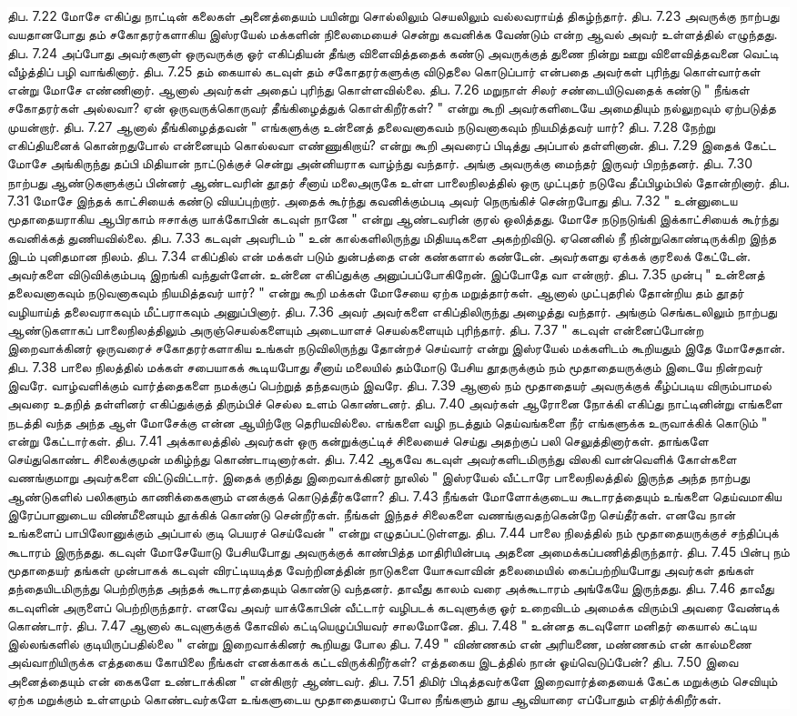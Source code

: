 திப. 7.22 மோசே எகிப்து நாட்டின் கலைகள் அனைத்தையம் பயின்று சொல்லிலும் செயலிலும் வல்லவராய்த் திகழ்ந்தார்.
திப. 7.23 அவருக்கு நாற்பது வயதானபோது தம் சகோதரர்களாகிய இஸ்ரயேல் மக்களின் நிலைமையைச் சென்று கவனிக்க வேண்டும் என்ற ஆவல் அவர் உள்ளத்தில் எழுந்தது.
திப. 7.24 அப்போது அவர்களுள் ஒருவருக்கு ஓர் எகிப்தியன் தீங்கு விளைவித்ததைக் கண்டு அவருக்குத் துணை நின்று ஊறு விளைவித்தவனை வெட்டி வீழ்த்திப் பழி வாங்கினார்.
திப. 7.25 தம் கையால் கடவுள் தம் சகோதரர்களுக்கு விடுதலை கொடுப்பார் என்பதை அவர்கள் புரிந்து கொள்வார்கள் என்று மோசே எண்ணினார். ஆனால் அவர்கள் அதைப் புரிந்து கொள்ளவில்லை.
திப. 7.26 மறுநாள் சிலர் சண்டையிடுவதைக் கண்டு " நீங்கள் சகோதரர்கள் அல்லவா? ஏன் ஒருவருக்கொருவர் தீங்கிழைத்துக் கொள்கிறீர்கள்? " என்று கூறி அவர்களிடையே அமைதியும் நல்லுறவும் ஏற்படுத்த முயன்றார்.
திப. 7.27 ஆனால் தீங்கிழைத்தவன் " எங்களுக்கு உன்னைத் தலைவனாகவம் நடுவனாகவும் நியமித்தவர் யார்?
திப. 7.28 நேற்று எகிப்தியனைக் கொன்றதுபோல் என்னையும் கொல்லவா எண்ணுகிறாய்? என்று கூறி அவரைப் பிடித்து அப்பால் தள்ளினான்.
திப. 7.29 இதைக் கேட்ட மோசே அங்கிருந்து தப்பி மிதியான் நாட்டுக்குச் சென்று அன்னியராக வாழ்ந்து வந்தார். அங்கு அவருக்கு மைந்தர் இருவர் பிறந்தனர்.
திப. 7.30 நாற்பது ஆண்டுகளுக்குப் பின்னர் ஆண்டவரின் தூதர் சீனாய் மலைஅருகே உள்ள பாலைநிலத்தில் ஒரு முட்புதர் நடுவே தீப்பிழம்பில் தோன்றினார்.
திப. 7.31 மோசே இந்தக் காட்சியைக் கண்டு வியப்புற்றார். அதைக் கூர்ந்து கவனிக்கும்படி அவர் நெருங்கிச் சென்றபோது
திப. 7.32 " உன்னுடைய மூதாதையராகிய ஆபிரகாம் ஈசாக்கு யாக்கோபின் கடவுள் நானே " என்று ஆண்டவரின் குரல் ஒலித்தது. மோசே நடுநடுங்கி இக்காட்சியைக் கூர்ந்து கவனிக்கத் துணியவில்லை.
திப. 7.33 கடவுள் அவரிடம் " உன் கால்களிலிருந்து மிதியடிகளை அகற்றிவிடு. ஏனெனில் நீ நின்றுகொண்டிருக்கிற இந்த இடம் புனிதமான நிலம்.
திப. 7.34 எகிப்தில் என் மக்கள் படும் துன்பத்தை என் கண்களால் கண்டேன். அவர்களது ஏக்கக் குரலைக் கேட்டேன். அவர்களை விடுவிக்கும்படி இறங்கி வந்துள்ளேன். உன்னை எகிப்துக்கு அனுப்பப்போகிறேன். இப்போதே வா என்றார்.
திப. 7.35 முன்பு " உன்னைத் தலைவனாகவும் நடுவனாகவும் நியமித்தவர் யார்? " என்று கூறி மக்கள் மோசேயை ஏற்க மறுத்தார்கள். ஆனால் முட்புதரில் தோன்றிய தம் தூதர் வழியாய்த் தலைவராகவும் மீட்பராகவும் அனுப்பினார்.
திப. 7.36 அவர் அவர்களை எகிப்திலிருந்து அழைத்து வந்தார். அங்கும் செங்கடலிலும் நாற்பது ஆண்டுகளாகப் பாலைநிலத்திலும் அருஞ்செயல்களையும் அடையாளச் செயல்களையும் புரிந்தார்.
திப. 7.37 " கடவுள் என்னைப்போன்ற இறைவாக்கினர் ஒருவரைச் சகோதரர்களாகிய உங்கள் நடுவிலிருந்து தோன்றச் செய்வார் என்று இஸ்ரயேல் மக்களிடம் கூறியதும் இதே மோசேதான்.
திப. 7.38 பாலை நிலத்தில் மக்கள் சபையாகக் கூடியபோது சீனாய் மலையில் தம்மோடு பேசிய தூதருக்கும் நம் மூதாதையருக்கும் இடையே நின்றவர் இவரே. வாழ்வளிக்கும் வார்த்தைகளை நமக்குப் பெற்றுத் தந்தவரும் இவரே.
திப. 7.39 ஆனால் நம் மூதாதையர் அவருக்குக் கீழ்ப்படிய விரும்பாமல் அவரை உதறித் தள்ளினர் எகிப்துக்குத் திரும்பிச் செல்ல உளம் கொண்டனர்.
திப. 7.40 அவர்கள் ஆரோனை நோக்கி எகிப்து நாட்டினின்று எங்களை நடத்தி வந்த அந்த ஆள் மோசேக்கு என்ன ஆயிற்றோ தெரியவில்லை. எங்களை வழி நடத்தும் தெய்வங்களை நீர் எங்களுக்க உருவாக்கிக் கொடும் " என்று கேட்டார்கள்.
திப. 7.41 அக்காலத்தில் அவர்கள் ஒரு கன்றுக்குட்டிச் சிலையைச் செய்து அதற்குப் பலி செலுத்தினார்கள். தாங்களே செய்துகொண்ட சிலைக்குமுன் மகிழ்ந்து கொண்டாடினார்கள்.
திப. 7.42 ஆகவே கடவுள் அவர்களிடமிருந்து விலகி வான்வெளிக் கோள்களை வணங்குமாறு அவர்களை விட்டுவிட்டார். இதைக் குறித்து இறைவாக்கினர் நூலில் " இஸ்ரயேல் வீட்டாரே பாலைநிலத்தில் இருந்த அந்த நாற்பது ஆண்டுகளில் பலிகளும் காணிக்கைகளும் எனக்குக் கொடுத்தீர்களோ?
திப. 7.43 நீங்கள் மோளோக்குடைய கூடாரத்தையும் உங்களை தெய்வமாகிய இரேப்பானுடைய விண்மீனையும் தூக்கிக் கொண்டு சென்றீர்கள். நீங்கள் இந்தச் சிலைகளை வணங்குவதற்கென்றே செய்தீர்கள். எனவே நான் உங்களைப் பாபிலோனுக்கும் அப்பால் குடி பெயரச் செய்வேன் " என்று எழுதப்பட்டுள்ளது.
திப. 7.44 பாலை நிலத்தில் நம் மூதாதையருக்குச் சந்திப்புக் கூடாரம் இருந்தது. கடவுள் மோசேயோடு பேசியபோது அவருக்குக் காண்பித்த மாதிரியின்படி அதனை அமைக்கப்பணித்திருந்தார்.
திப. 7.45 பின்பு நம் மூதாதையர் தங்கள் முன்பாகக் கடவுள் விரட்டியடித்த வேற்றினத்தின் நாடுகளை யோசுவாவின் தலைமையில் கைப்பற்றியபோது அவர்கள் தங்கள் தந்தையிடமிருந்து பெற்றிருந்த அந்தக் கூடாரத்தையும் கொண்டு வந்தனர். தாவீது காலம் வரை அக்கூடாரம் அங்கேயே இருந்தது.
திப. 7.46 தாவீது கடவுளின் அருளைப் பெற்றிருந்தார். எனவே அவர் யாக்கோபின் வீட்டார் வழிபடக் கடவுளுக்கு ஓர் உறைவிடம் அமைக்க விரும்பி அவரை வேண்டிக் கொண்டார்.
திப. 7.47 ஆனால் கடவுளுக்குக் கோவில் கட்டியெழுப்பியவர் சாலமோனே.
திப. 7.48 " உன்னத கடவுளோ மனிதர் கையால் கட்டிய இல்லங்களில் குடியிருப்பதில்லை " என்று இறைவாக்கினர் கூறியது போல
திப. 7.49 " விண்ணகம் என் அரியணை, மண்ணகம் என் கால்மணை அவ்வாறியிருக்க எத்தகைய கோயிலை நீங்கள் எனக்காகக் கட்டவிருக்கிறீர்கள்? எத்தகைய இடத்தில் நான் ஓய்வெடுப்பேன்?
திப. 7.50 இவை அனைத்தையும் என் கைகளே உண்டாக்கின " என்கிறார் ஆண்டவர்.
திப. 7.51 திமிர் பிடித்தவர்களே இறைவார்த்தையைக் கேட்க மறுக்கும் செவியும் ஏற்க மறுக்கும் உள்ளமும் கொண்டவர்களே உங்களுடைய மூதாதையரைப் போல நீங்களும் தூய ஆவியாரை எப்போதும் எதிர்க்கிறீர்கள்.